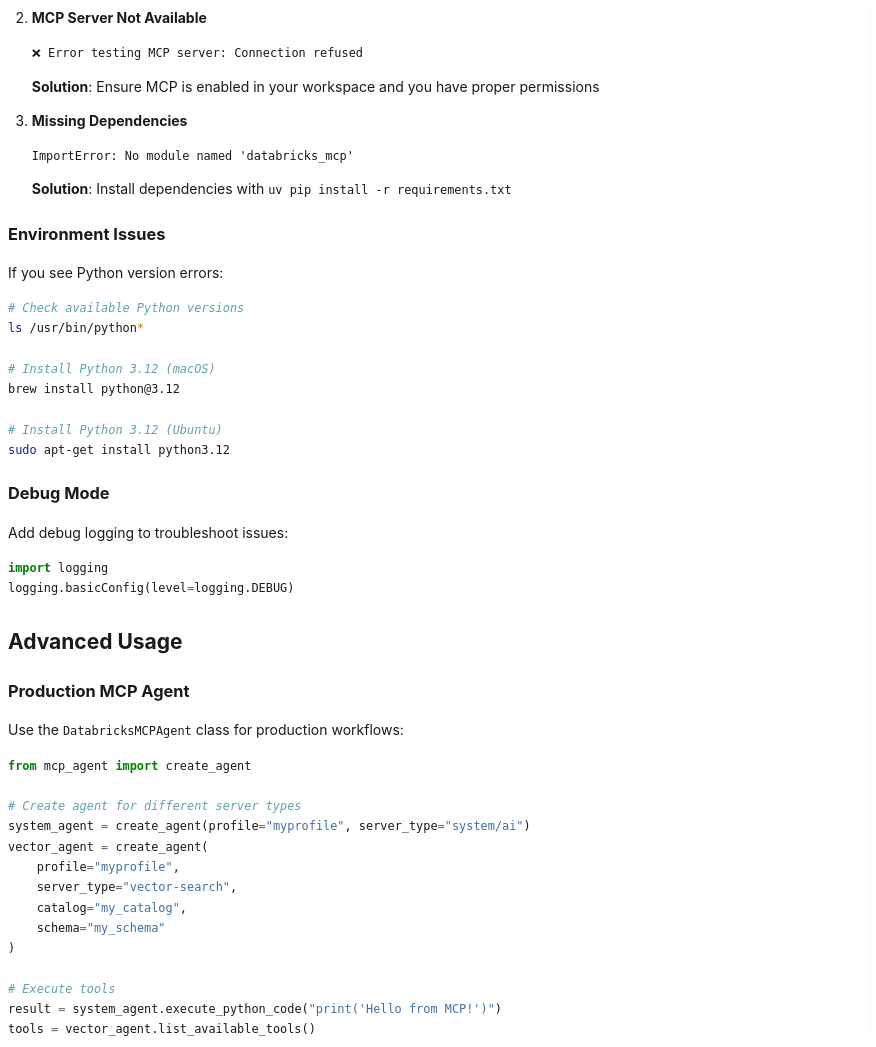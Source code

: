 2. **MCP Server Not Available**
   ```
   ❌ Error testing MCP server: Connection refused
   ```
   **Solution**: Ensure MCP is enabled in your workspace and you have proper permissions

3. **Missing Dependencies**
   ```
   ImportError: No module named 'databricks_mcp'
   ```
   **Solution**: Install dependencies with `uv pip install -r requirements.txt`

### Environment Issues

If you see Python version errors:
```bash
# Check available Python versions
ls /usr/bin/python*

# Install Python 3.12 (macOS)
brew install python@3.12

# Install Python 3.12 (Ubuntu)
sudo apt-get install python3.12
```

### Debug Mode

Add debug logging to troubleshoot issues:

```python
import logging
logging.basicConfig(level=logging.DEBUG)
```

## Advanced Usage

### Production MCP Agent

Use the `DatabricksMCPAgent` class for production workflows:

```python
from mcp_agent import create_agent

# Create agent for different server types
system_agent = create_agent(profile="myprofile", server_type="system/ai")
vector_agent = create_agent(
    profile="myprofile", 
    server_type="vector-search", 
    catalog="my_catalog", 
    schema="my_schema"
)

# Execute tools
result = system_agent.execute_python_code("print('Hello from MCP!')")
tools = vector_agent.list_available_tools()
```
